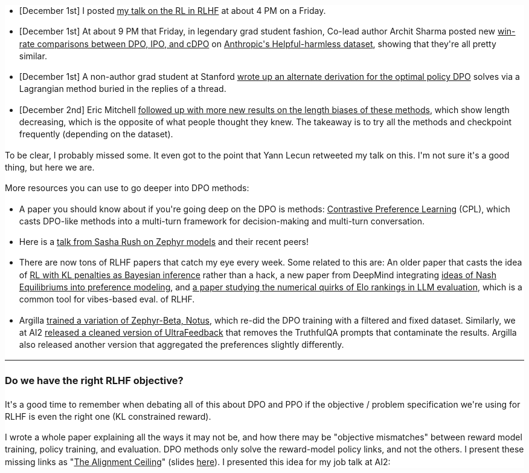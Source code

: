 -   \[December 1st\] I posted [my talk on the RL in RLHF](https://www.youtube.com/watch?v=YJMCSVLRUNs) at about 4 PM on a Friday.

-   \[December 1st\] At about 9 PM that Friday, in legendary grad student fashion, Co-lead author Archit Sharma posted new [win-rate comparisons between DPO, IPO, and cDPO](https://twitter.com/archit_sharma97/status/1730819199675908181?s=20) on [Anthropic's Helpful-harmless dataset](https://huggingface.co/datasets/Anthropic/hh-rlhf), showing that they\'re all pretty similar.

-   \[December 1st\] A non-author grad student at Stanford [wrote up an alternate derivation for the optimal policy DPO](https://twitter.com/AllanZhou17/status/1730784839488749703) solves via a Lagrangian method buried in the replies of a thread.

-   \[December 2nd\] Eric Mitchell [followed up with more new results on the length biases of these methods](https://twitter.com/ericmitchellai/status/1731093366849577386), which show length decreasing, which is the opposite of what people thought they knew. The takeaway is to try all the methods and checkpoint frequently (depending on the dataset).

To be clear, I probably missed some. It even got to the point that Yann Lecun retweeted my talk on this. I'm not sure it's a good thing, but here we are.

More resources you can use to go deeper into DPO methods:

-   A paper you should know about if you're going deep on the DPO is methods: [Contrastive Preference Learning](https://arxiv.org/abs/2310.13639) (CPL), which casts DPO-like methods into a multi-turn framework for decision-making and multi-turn conversation.

-   Here is a [talk from Sasha Rush on Zephyr models](https://www.youtube.com/watch?v=cuObPxCOBCw&t=1s) and their recent peers!

-   There are now tons of RLHF papers that catch my eye every week. Some related to this are: An older paper that casts the idea of [RL with KL penalties as Bayesian inference](https://arxiv.org/abs/2205.11275) rather than a hack, a new paper from DeepMind integrating [ideas of Nash Equilibriums into preference modeling](https://misovalko.github.io/publications/munos2024nash.pdf), and [a paper studying the numerical quirks of Elo rankings in LLM evaluation](https://arxiv.org/abs/2311.17295), which is a common tool for vibes-based eval. of RLHF.

-   Argilla [trained a variation of Zephyr-Beta, Notus](https://twitter.com/argilla_io/status/1730575383219626278), which re-did the DPO training with a filtered and fixed dataset. Similarly, we at AI2 [released a cleaned version of UltraFeedback](https://huggingface.co/datasets/allenai/ultrafeedback_binarized_cleaned) that removes the TruthfulQA prompts that contaminate the results. Argilla also released another version that aggregated the preferences slightly differently.

<div>

------------------------------------------------------------------------

</div>

### Do we have the right RLHF objective?

It\'s a good time to remember when debating all of this about DPO and PPO if the objective / problem specification we\'re using for RLHF is even the right one (KL constrained reward).

I wrote a whole paper explaining all the ways it may not be, and how there may be \"objective mismatches\" between reward model training, policy training, and evaluation. DPO methods only solve the reward-model policy links, and not the others. I present these missing links as \"[The Alignment Ceiling](https://arxiv.org/abs/2311.00168)\" (slides [here](https://docs.google.com/presentation/d/1RiTFvVzPbAwceLOuMuI2yV2FWCXyBhMLd-WDeKKckxY/edit?usp=sharing)). I presented this idea for my job talk at AI2:
